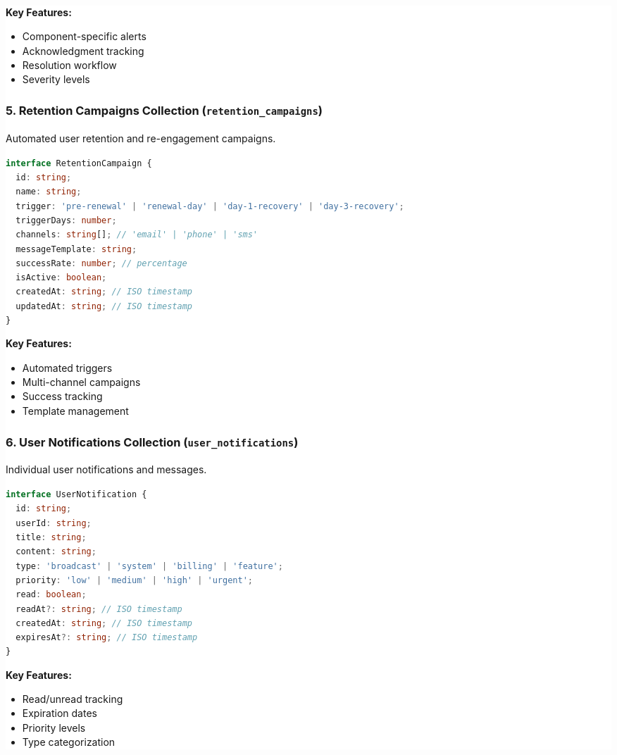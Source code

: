 **Key Features:**
- Component-specific alerts
- Acknowledgment tracking
- Resolution workflow
- Severity levels

### 5. Retention Campaigns Collection (`retention_campaigns`)

Automated user retention and re-engagement campaigns.

```typescript
interface RetentionCampaign {
  id: string;
  name: string;
  trigger: 'pre-renewal' | 'renewal-day' | 'day-1-recovery' | 'day-3-recovery';
  triggerDays: number;
  channels: string[]; // 'email' | 'phone' | 'sms'
  messageTemplate: string;
  successRate: number; // percentage
  isActive: boolean;
  createdAt: string; // ISO timestamp
  updatedAt: string; // ISO timestamp
}
```

**Key Features:**
- Automated triggers
- Multi-channel campaigns
- Success tracking
- Template management

### 6. User Notifications Collection (`user_notifications`)

Individual user notifications and messages.

```typescript
interface UserNotification {
  id: string;
  userId: string;
  title: string;
  content: string;
  type: 'broadcast' | 'system' | 'billing' | 'feature';
  priority: 'low' | 'medium' | 'high' | 'urgent';
  read: boolean;
  readAt?: string; // ISO timestamp
  createdAt: string; // ISO timestamp
  expiresAt?: string; // ISO timestamp
}
```

**Key Features:**
- Read/unread tracking
- Expiration dates
- Priority levels
- Type categorization
